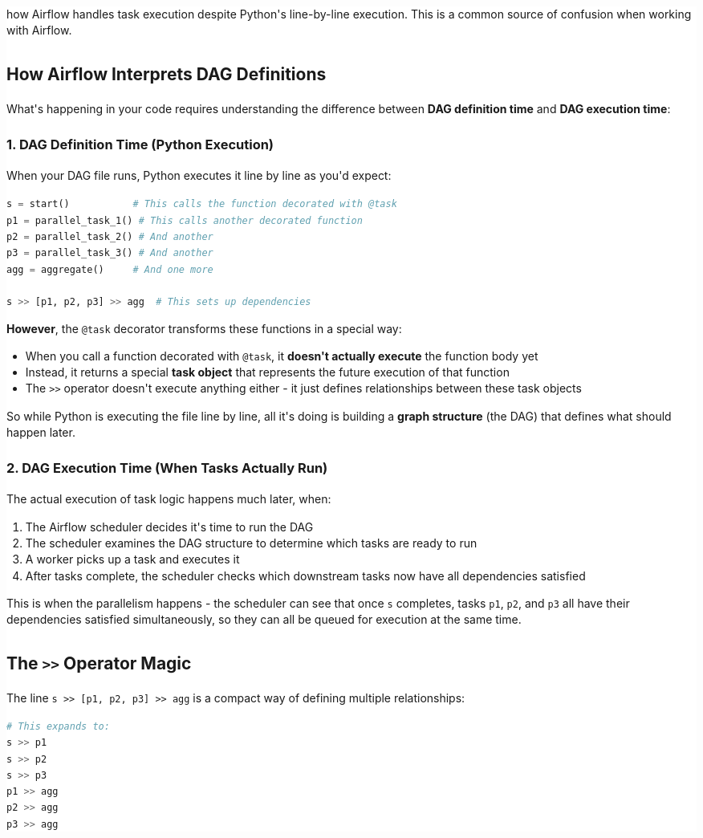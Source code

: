 how Airflow handles task execution despite Python's line-by-line execution. This is a common source of confusion when working with Airflow.

## How Airflow Interprets DAG Definitions

What's happening in your code requires understanding the difference between **DAG definition time** and **DAG execution time**:

### 1. DAG Definition Time (Python Execution)

When your DAG file runs, Python executes it line by line as you'd expect:

```python
s = start()           # This calls the function decorated with @task
p1 = parallel_task_1() # This calls another decorated function
p2 = parallel_task_2() # And another
p3 = parallel_task_3() # And another
agg = aggregate()     # And one more

s >> [p1, p2, p3] >> agg  # This sets up dependencies
```

**However**, the `@task` decorator transforms these functions in a special way:

- When you call a function decorated with `@task`, it **doesn't actually execute** the function body yet
- Instead, it returns a special **task object** that represents the future execution of that function
- The `>>` operator doesn't execute anything either - it just defines relationships between these task objects

So while Python is executing the file line by line, all it's doing is building a **graph structure** (the DAG) that defines what should happen later.

### 2. DAG Execution Time (When Tasks Actually Run)

The actual execution of task logic happens much later, when:

1. The Airflow scheduler decides it's time to run the DAG
2. The scheduler examines the DAG structure to determine which tasks are ready to run
3. A worker picks up a task and executes it
4. After tasks complete, the scheduler checks which downstream tasks now have all dependencies satisfied

This is when the parallelism happens - the scheduler can see that once `s` completes, tasks `p1`, `p2`, and `p3` all have their dependencies satisfied simultaneously, so they can all be queued for execution at the same time.

## The `>>` Operator Magic

The line `s >> [p1, p2, p3] >> agg` is a compact way of defining multiple relationships:

```python
# This expands to:
s >> p1
s >> p2
s >> p3
p1 >> agg
p2 >> agg
p3 >> agg
```

